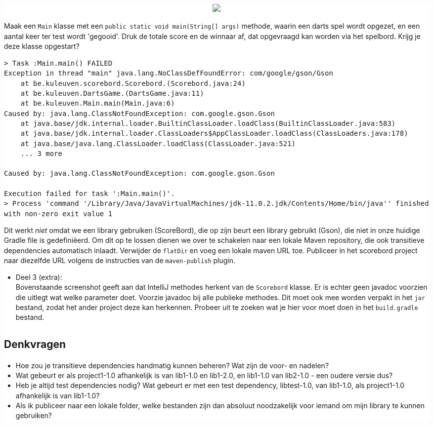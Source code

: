 <center>
    <img src="/img/teaching/ses/gradle-dependency-used.png" />
</center>

Maak een `Main` klasse met een `public static void main(String[] args)` methode, waarin een darts spel wordt opgezet, en een aantal keer ter test wordt 'gegooid'. Druk de totale score en de winnaar af, dat opgevraagd kan worden via het spelbord. Krijg je deze klasse opgestart? 

<pre>
> Task :Main.main() FAILED
Exception in thread "main" java.lang.NoClassDefFoundError: com/google/gson/Gson
    at be.kuleuven.scorebord.Scorebord.<init>(Scorebord.java:24)
    at be.kuleuven.DartsGame.<init>(DartsGame.java:11)
    at be.kuleuven.Main.main(Main.java:6)
Caused by: java.lang.ClassNotFoundException: com.google.gson.Gson
    at java.base/jdk.internal.loader.BuiltinClassLoader.loadClass(BuiltinClassLoader.java:583)
    at java.base/jdk.internal.loader.ClassLoaders$AppClassLoader.loadClass(ClassLoaders.java:178)
    at java.base/java.lang.ClassLoader.loadClass(ClassLoader.java:521)
    ... 3 more

Caused by: java.lang.ClassNotFoundException: com.google.gson.Gson

Execution failed for task ':Main.main()'.
> Process 'command '/Library/Java/JavaVirtualMachines/jdk-11.0.2.jdk/Contents/Home/bin/java'' finished with non-zero exit value 1
</pre>

Dit werkt _niet_ omdat we een library gebruiken (ScoreBord), die op zijn beurt een library gebruikt (Gson), die niet in onze huidige Gradle file is gedefiniëerd. Om dit op te lossen dienen we over te schakelen naar een lokale Maven repository, die ook transitieve dependencies automatisch inlaadt. Verwijder de `flatDir` en voeg een lokale maven URL toe. Publiceer in het scorebord project naar diezelfde URL volgens de instructies van de `maven-publish` plugin.

- Deel 3 (extra): <br/>Bovenstaande screenshot geeft aan dat IntelliJ methodes herkent van de `Scorebord` klasse. Er is echter geen javadoc voorzien die uitlegt wat welke parameter doet. Voorzie javadoc bij alle publieke methodes. Dit moet ook mee worden verpakt in het `jar` bestand, zodat het ander project deze kan herkennen. Probeer uit te zoeken wat je hier voor moet doen in het `build.gradle` bestand.

## Denkvragen

- Hoe zou je transitieve dependencies handmatig kunnen beheren? Wat zijn de voor- en nadelen?
- Wat gebeurt er als project1-1.0 afhankelijk is van lib1-1.0 en lib1-2.0, en lib1-1.0 van lib2-1.0 - een oudere versie dus? 
- Heb je altijd test dependencies nodig? Wat gebeurt er met een test dependency, libtest-1.0, van lib1-1.0, als project1-1.0 afhankelijk is van lib1-1.0?
- Als ik publiceer naar een lokale folder, welke bestanden zijn dan absoluut noodzakelijk voor iemand om mijn library te kunnen gebruiken? 
